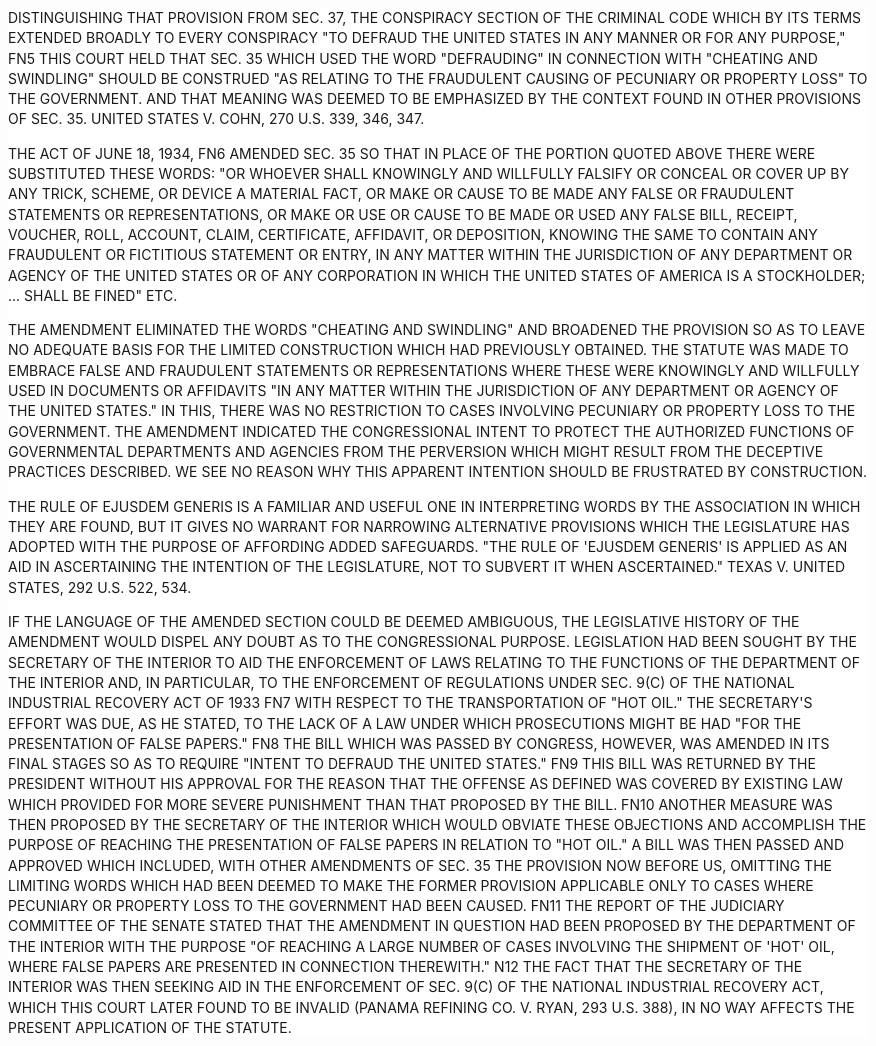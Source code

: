 DISTINGUISHING THAT PROVISION FROM SEC. 37, THE CONSPIRACY SECTION OF THE CRIMINAL CODE WHICH BY ITS TERMS EXTENDED BROADLY TO EVERY CONSPIRACY "TO DEFRAUD THE UNITED STATES IN ANY MANNER OR FOR ANY PURPOSE,"  FN5  THIS COURT HELD THAT SEC. 35 WHICH USED THE WORD "DEFRAUDING" IN CONNECTION WITH "CHEATING AND SWINDLING" SHOULD BE CONSTRUED "AS RELATING TO THE FRAUDULENT CAUSING OF PECUNIARY OR PROPERTY LOSS" TO THE GOVERNMENT.  AND THAT MEANING WAS DEEMED TO BE EMPHASIZED BY THE CONTEXT FOUND IN OTHER PROVISIONS OF SEC. 35.  UNITED STATES V. COHN, 270 U.S. 339, 346, 347.

THE ACT OF JUNE 18, 1934,  FN6  AMENDED SEC. 35 SO THAT IN PLACE OF THE PORTION QUOTED ABOVE THERE WERE SUBSTITUTED THESE WORDS:  "OR WHOEVER SHALL KNOWINGLY AND WILLFULLY FALSIFY OR CONCEAL OR COVER UP BY ANY TRICK, SCHEME, OR DEVICE A MATERIAL FACT, OR MAKE OR CAUSE TO BE MADE ANY FALSE OR FRAUDULENT STATEMENTS OR REPRESENTATIONS, OR MAKE OR USE OR CAUSE TO BE MADE OR USED ANY FALSE BILL, RECEIPT, VOUCHER, ROLL, ACCOUNT, CLAIM, CERTIFICATE, AFFIDAVIT, OR DEPOSITION, KNOWING THE SAME TO CONTAIN ANY FRAUDULENT OR FICTITIOUS STATEMENT OR ENTRY, IN ANY MATTER WITHIN THE JURISDICTION OF ANY DEPARTMENT OR AGENCY OF THE UNITED STATES OR OF ANY CORPORATION IN WHICH THE UNITED STATES OF AMERICA IS A STOCKHOLDER; ...  SHALL BE FINED" ETC.

THE AMENDMENT ELIMINATED THE WORDS "CHEATING AND SWINDLING" AND BROADENED THE PROVISION SO AS TO LEAVE NO ADEQUATE BASIS FOR THE LIMITED CONSTRUCTION WHICH HAD PREVIOUSLY OBTAINED.  THE STATUTE WAS MADE TO EMBRACE FALSE AND FRAUDULENT STATEMENTS OR REPRESENTATIONS WHERE THESE WERE KNOWINGLY AND WILLFULLY USED IN DOCUMENTS OR AFFIDAVITS "IN ANY MATTER WITHIN THE JURISDICTION OF ANY DEPARTMENT OR AGENCY OF THE UNITED STATES."  IN THIS, THERE WAS NO RESTRICTION TO CASES INVOLVING PECUNIARY OR PROPERTY LOSS TO THE GOVERNMENT.  THE AMENDMENT INDICATED THE CONGRESSIONAL INTENT TO PROTECT THE AUTHORIZED FUNCTIONS OF GOVERNMENTAL DEPARTMENTS AND AGENCIES FROM THE PERVERSION WHICH MIGHT RESULT FROM THE DECEPTIVE PRACTICES DESCRIBED.  WE SEE NO REASON WHY THIS APPARENT INTENTION SHOULD BE FRUSTRATED BY CONSTRUCTION.

THE RULE OF EJUSDEM GENERIS IS A FAMILIAR AND USEFUL ONE IN INTERPRETING WORDS BY THE ASSOCIATION IN WHICH THEY ARE FOUND, BUT IT GIVES NO WARRANT FOR NARROWING ALTERNATIVE PROVISIONS WHICH THE LEGISLATURE HAS ADOPTED WITH THE PURPOSE OF AFFORDING ADDED SAFEGUARDS.  "THE RULE OF 'EJUSDEM GENERIS' IS APPLIED AS AN AID IN ASCERTAINING THE INTENTION OF THE LEGISLATURE, NOT TO SUBVERT IT WHEN ASCERTAINED."  TEXAS V. UNITED STATES, 292 U.S. 522, 534.

IF THE LANGUAGE OF THE AMENDED SECTION COULD BE DEEMED AMBIGUOUS, THE LEGISLATIVE HISTORY OF THE AMENDMENT WOULD DISPEL ANY DOUBT AS TO THE CONGRESSIONAL PURPOSE.  LEGISLATION HAD BEEN SOUGHT BY THE SECRETARY OF THE INTERIOR TO AID THE ENFORCEMENT OF LAWS RELATING TO THE FUNCTIONS OF THE DEPARTMENT OF THE INTERIOR AND, IN PARTICULAR, TO THE ENFORCEMENT OF REGULATIONS UNDER SEC. 9(C) OF THE NATIONAL INDUSTRIAL RECOVERY ACT OF 1933  FN7  WITH RESPECT TO THE TRANSPORTATION OF "HOT OIL."  THE SECRETARY'S EFFORT WAS DUE, AS HE STATED, TO THE LACK OF A LAW UNDER WHICH PROSECUTIONS MIGHT BE HAD "FOR THE PRESENTATION OF FALSE PAPERS."  FN8  THE BILL WHICH WAS PASSED BY CONGRESS, HOWEVER, WAS AMENDED IN ITS FINAL STAGES SO AS TO REQUIRE "INTENT TO DEFRAUD THE UNITED STATES."  FN9  THIS BILL WAS RETURNED BY THE PRESIDENT WITHOUT HIS APPROVAL FOR THE REASON THAT THE OFFENSE AS DEFINED WAS COVERED BY EXISTING LAW WHICH PROVIDED FOR MORE SEVERE PUNISHMENT THAN THAT PROPOSED BY THE BILL.  FN10  ANOTHER MEASURE WAS THEN PROPOSED BY THE SECRETARY OF THE INTERIOR WHICH WOULD OBVIATE THESE OBJECTIONS AND ACCOMPLISH THE PURPOSE OF REACHING THE PRESENTATION OF FALSE PAPERS IN RELATION TO "HOT OIL."  A BILL WAS THEN PASSED AND APPROVED WHICH INCLUDED, WITH OTHER AMENDMENTS OF SEC. 35 THE PROVISION NOW BEFORE US, OMITTING THE LIMITING WORDS WHICH HAD BEEN DEEMED TO MAKE THE FORMER PROVISION APPLICABLE ONLY TO CASES WHERE PECUNIARY OR PROPERTY LOSS TO THE GOVERNMENT HAD BEEN CAUSED.  FN11  THE REPORT OF THE JUDICIARY COMMITTEE OF THE SENATE STATED THAT THE AMENDMENT IN QUESTION HAD BEEN PROPOSED BY THE DEPARTMENT OF THE INTERIOR WITH THE PURPOSE "OF REACHING A LARGE NUMBER OF CASES INVOLVING THE SHIPMENT OF 'HOT' OIL, WHERE FALSE PAPERS ARE PRESENTED IN CONNECTION THEREWITH."  N12    THE FACT THAT THE SECRETARY OF THE INTERIOR WAS THEN SEEKING AID IN THE ENFORCEMENT OF SEC. 9(C) OF THE NATIONAL INDUSTRIAL RECOVERY ACT, WHICH THIS COURT LATER FOUND TO BE INVALID (PANAMA REFINING CO. V. RYAN, 293 U.S. 388), IN NO WAY AFFECTS THE PRESENT APPLICATION OF THE STATUTE.

